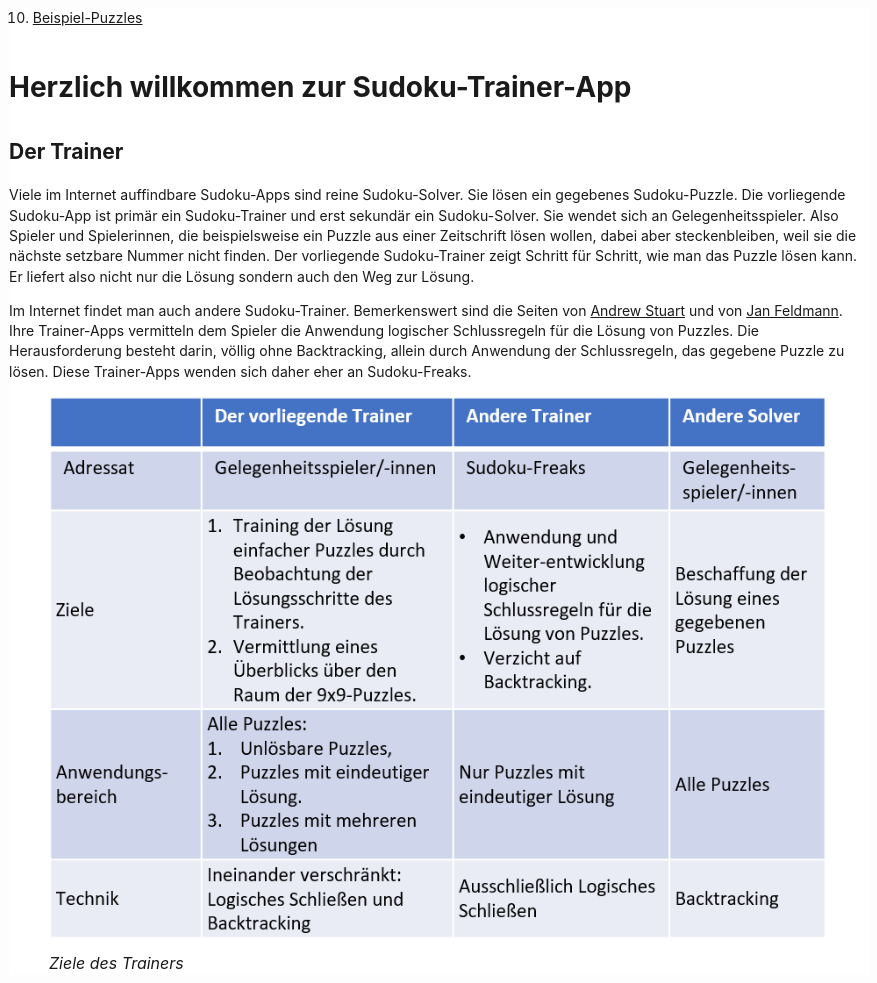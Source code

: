 10. [Beispiel-Puzzles](#beispiel-puzzles)

# Herzlich willkommen zur Sudoku-Trainer-App

## Der Trainer

Viele im Internet auffindbare Sudoku-Apps sind reine Sudoku-Solver. Sie lösen ein gegebenes Sudoku-Puzzle. Die vorliegende Sudoku-App ist primär ein Sudoku-Trainer und erst sekundär ein Sudoku-Solver. Sie wendet sich an Gelegenheitsspieler. Also Spieler und Spielerinnen, die beispielsweise ein Puzzle aus einer Zeitschrift lösen wollen, dabei aber steckenbleiben, weil sie die nächste setzbare Nummer nicht finden. Der vorliegende Sudoku-Trainer zeigt Schritt für Schritt, wie man das Puzzle lösen kann. Er liefert also nicht nur die Lösung sondern auch den Weg zur Lösung.

Im Internet findet man auch andere Sudoku-Trainer. Bemerkenswert sind die Seiten von [Andrew Stuart](https://www.sudokuwiki.org/Main_Page) und von [Jan Feldmann](https://sudoku.coach/). Ihre Trainer-Apps vermitteln dem Spieler die Anwendung logischer Schlussregeln für die Lösung von Puzzles. Die Herausforderung besteht darin, völlig ohne Backtracking, allein durch Anwendung der Schlussregeln, das gegebene Puzzle zu lösen. Diese Trainer-Apps wenden sich daher eher an Sudoku-Freaks.

<figure >
   <img src="./imagesHelp/appZiele.png" alt="Ziele" style="max-width:100%">
    <figcaption style="font-size: 16px; font-style: italic;">Ziele des Trainers</figcaption>
</figure>
